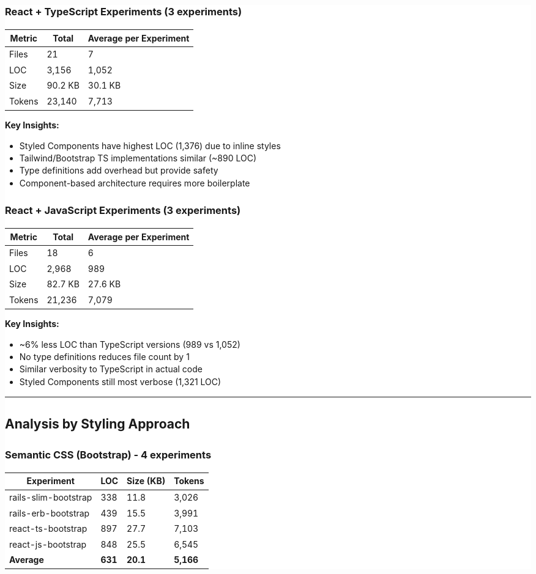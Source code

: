 ### React + TypeScript Experiments (3 experiments)

| Metric | Total | Average per Experiment |
|--------|-------|----------------------|
| Files | 21 | 7 |
| LOC | 3,156 | 1,052 |
| Size | 90.2 KB | 30.1 KB |
| Tokens | 23,140 | 7,713 |

**Key Insights:**
- Styled Components have highest LOC (1,376) due to inline styles
- Tailwind/Bootstrap TS implementations similar (~890 LOC)
- Type definitions add overhead but provide safety
- Component-based architecture requires more boilerplate

### React + JavaScript Experiments (3 experiments)

| Metric | Total | Average per Experiment |
|--------|-------|----------------------|
| Files | 18 | 6 |
| LOC | 2,968 | 989 |
| Size | 82.7 KB | 27.6 KB |
| Tokens | 21,236 | 7,079 |

**Key Insights:**
- ~6% less LOC than TypeScript versions (989 vs 1,052)
- No type definitions reduces file count by 1
- Similar verbosity to TypeScript in actual code
- Styled Components still most verbose (1,321 LOC)

---

## Analysis by Styling Approach

### Semantic CSS (Bootstrap) - 4 experiments

| Experiment | LOC | Size (KB) | Tokens |
|------------|-----|-----------|--------|
| rails-slim-bootstrap | 338 | 11.8 | 3,026 |
| rails-erb-bootstrap | 439 | 15.5 | 3,991 |
| react-ts-bootstrap | 897 | 27.7 | 7,103 |
| react-js-bootstrap | 848 | 25.5 | 6,545 |
| **Average** | **631** | **20.1** | **5,166** |
